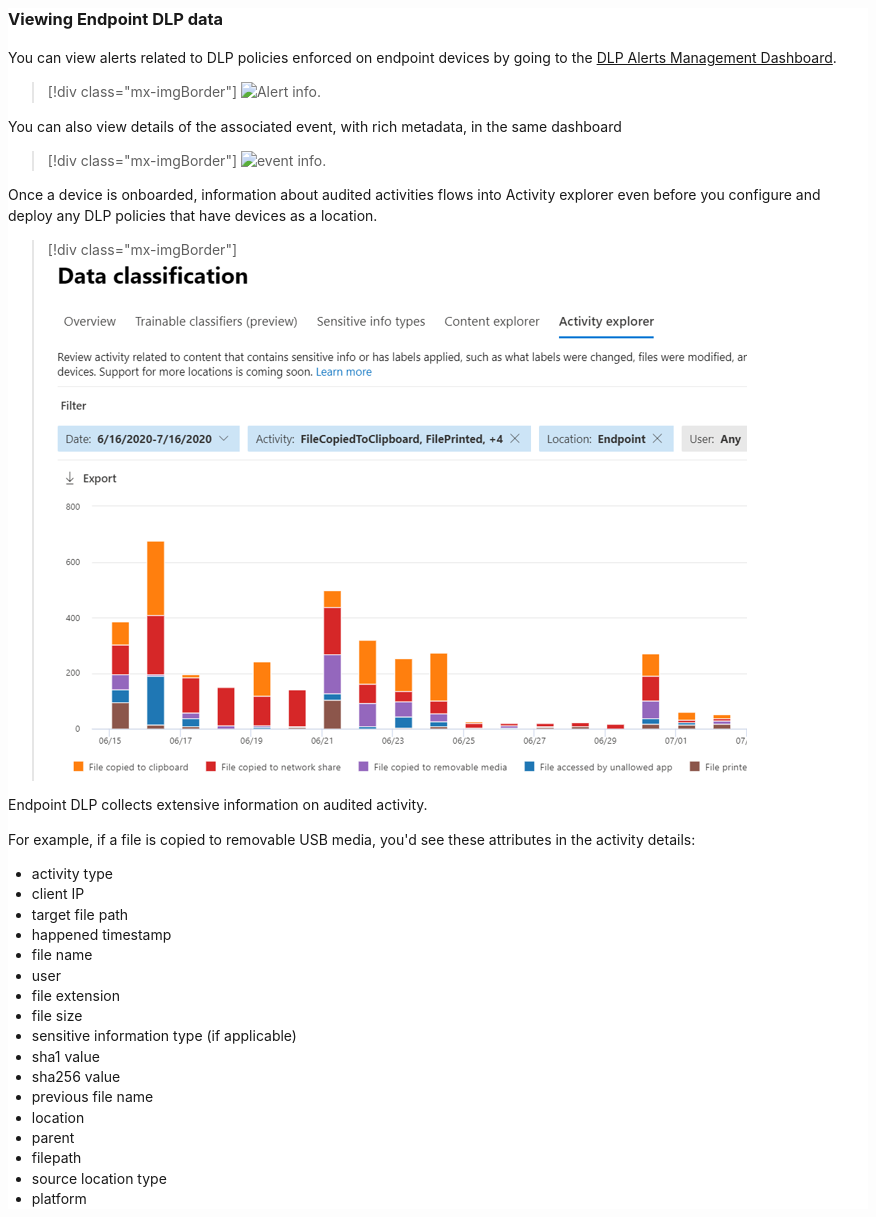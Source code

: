### Viewing Endpoint DLP data

You can view alerts related to DLP policies enforced on endpoint devices by going to the [DLP Alerts Management Dashboard](dlp-configure-view-alerts-policies.md).

> [!div class="mx-imgBorder"]
> ![Alert info.](../media/Alert-info-1.png)

You can also view details of the associated event, with rich metadata, in the same dashboard

> [!div class="mx-imgBorder"]
> ![event info.](../media/Event-info-1.png)

Once a device is onboarded, information about audited activities flows into Activity explorer even before you configure and deploy any DLP policies that have devices as a location.

> [!div class="mx-imgBorder"]
> ![endpoint dlp events in activity explorer.](../media/endpoint-dlp-learn-about-4-activity-explorer.png)

Endpoint DLP collects extensive information on audited activity.

For example, if a file is copied to removable USB media, you'd see these attributes in the activity details:

- activity type
- client IP
- target file path
- happened timestamp
- file name
- user
- file extension
- file size
- sensitive information type (if applicable)
- sha1 value
- sha256 value
- previous file name
- location
- parent
- filepath
- source location type
- platform